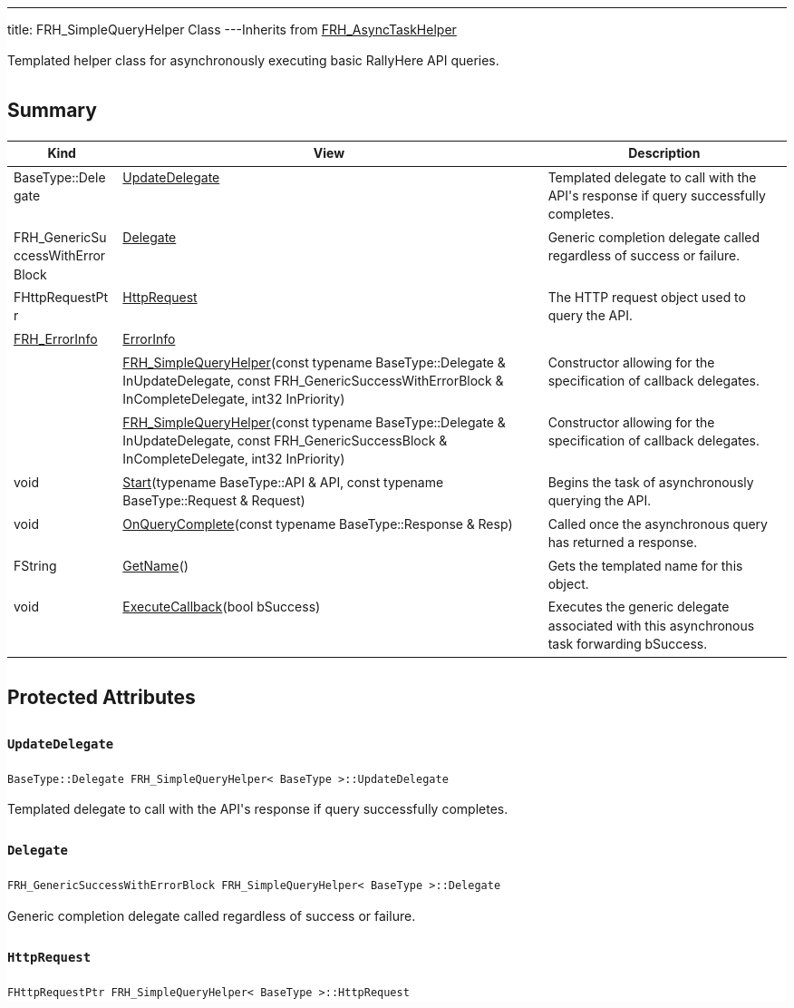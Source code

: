 ---
title: FRH_SimpleQueryHelper Class
---Inherits from [FRH_AsyncTaskHelper](/unreal-plugins/all/classfrh__asynctaskhelper/#classFRH__AsyncTaskHelper)

Templated helper class for asynchronously executing basic RallyHere API queries.

## Summary
| Kind | View | Description |
|------|------|-------------|
|BaseType::Delegate|[UpdateDelegate](/unreal-plugins/all/classfrh__simplequeryhelper/#classFRH__SimpleQueryHelper_1a8a472b78bd02d5b7f009fd03d66985be)|Templated delegate to call with the API's response if query successfully completes.|
|FRH_GenericSuccessWithErrorBlock|[Delegate](/unreal-plugins/all/classfrh__simplequeryhelper/#classFRH__SimpleQueryHelper_1abcfae661faa10bc182cc4882a8446b54)|Generic completion delegate called regardless of success or failure.|
|FHttpRequestPtr|[HttpRequest](/unreal-plugins/all/classfrh__simplequeryhelper/#classFRH__SimpleQueryHelper_1a9dec6a0aee9304e3f6e0a310afe97494)|The HTTP request object used to query the API.|
|[FRH_ErrorInfo](/unreal-plugins/all/structfrh__errorinfo/#structFRH__ErrorInfo)|[ErrorInfo](/unreal-plugins/all/classfrh__simplequeryhelper/#classFRH__SimpleQueryHelper_1a33843e0102515af8f9576f1115d6911f)||
||[FRH_SimpleQueryHelper](/unreal-plugins/all/classfrh__simplequeryhelper/#classFRH__SimpleQueryHelper_1a6d5816682112de01ec950d228924d835)(const typename BaseType::Delegate & InUpdateDelegate, const FRH_GenericSuccessWithErrorBlock & InCompleteDelegate, int32 InPriority)|Constructor allowing for the specification of callback delegates.|
||[FRH_SimpleQueryHelper](/unreal-plugins/all/classfrh__simplequeryhelper/#classFRH__SimpleQueryHelper_1af6c2dbc3abf92fc2972831a9b8edcd7f)(const typename BaseType::Delegate & InUpdateDelegate, const FRH_GenericSuccessBlock & InCompleteDelegate, int32 InPriority)|Constructor allowing for the specification of callback delegates.|
|void|[Start](/unreal-plugins/all/classfrh__simplequeryhelper/#classFRH__SimpleQueryHelper_1adf977f6c0dd9bd070de048fedcd12a5c)(typename BaseType::API & API, const typename BaseType::Request & Request)|Begins the task of asynchronously querying the API.|
|void|[OnQueryComplete](/unreal-plugins/all/classfrh__simplequeryhelper/#classFRH__SimpleQueryHelper_1aa31bbdb22654a1396b93497dcd2ae1e8)(const typename BaseType::Response & Resp)|Called once the asynchronous query has returned a response.|
|FString|[GetName](/unreal-plugins/all/classfrh__simplequeryhelper/#classFRH__SimpleQueryHelper_1a6084b0d198a8ebd51d3ca5d8699fb7ec)()|Gets the templated name for this object.|
|void|[ExecuteCallback](/unreal-plugins/all/classfrh__simplequeryhelper/#classFRH__SimpleQueryHelper_1abd7b0c6ff2ee89e535370844cbd30331)(bool bSuccess)|Executes the generic delegate associated with this asynchronous task forwarding bSuccess.|
## Protected Attributes



### `UpdateDelegate` <a id="classFRH__SimpleQueryHelper_1a8a472b78bd02d5b7f009fd03d66985be"></a>

`BaseType::Delegate FRH_SimpleQueryHelper< BaseType >::UpdateDelegate`

Templated delegate to call with the API's response if query successfully completes.




### `Delegate` <a id="classFRH__SimpleQueryHelper_1abcfae661faa10bc182cc4882a8446b54"></a>

`FRH_GenericSuccessWithErrorBlock FRH_SimpleQueryHelper< BaseType >::Delegate`

Generic completion delegate called regardless of success or failure.




### `HttpRequest` <a id="classFRH__SimpleQueryHelper_1a9dec6a0aee9304e3f6e0a310afe97494"></a>

`FHttpRequestPtr FRH_SimpleQueryHelper< BaseType >::HttpRequest`
